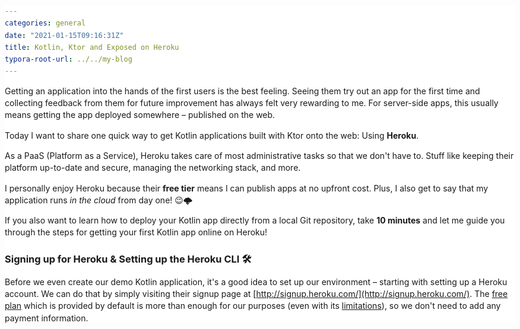 ```yaml
---
categories: general
date: "2021-01-15T09:16:31Z"
title: Kotlin, Ktor and Exposed on Heroku
typora-root-url: ../../my-blog
---
```


Getting an application into the hands of the first users is the best feeling. Seeing them try out an app for the first time and collecting feedback from them for future improvement has always felt very rewarding to me. For server-side apps, this usually means getting the app deployed somewhere – published on the web.

Today I want to share one quick way to get Kotlin applications built with Ktor onto the web: Using **Heroku**.

As a PaaS (Platform as a Service), Heroku takes care of most administrative tasks so that we don't have to. Stuff like keeping their platform up-to-date and secure, managing the networking stack, and more.

I personally enjoy Heroku because their **free tier** means I can publish apps at no upfront cost. Plus, I also get to say that my application runs _in the cloud_ from day one! 😉🌩

If you also want to learn how to deploy your Kotlin app directly from a local Git repository, take **10 minutes** and let me guide you through the steps for getting your first Kotlin app online on Heroku!

### Signing up for Heroku & Setting up the Heroku CLI 🛠

Before we even create our demo Kotlin application, it's a good idea to set up our environment – starting with setting up a Heroku account. We can do that by simply visiting their signup page at [http://signup.heroku.com/](http://signup.heroku.com/). The [free plan](https://www.heroku.com/free) which is provided by default is more than enough for our purposes (even with its [limitations](https://devcenter.heroku.com/articles/free-dyno-hours)), so we don't need to add any payment information.
